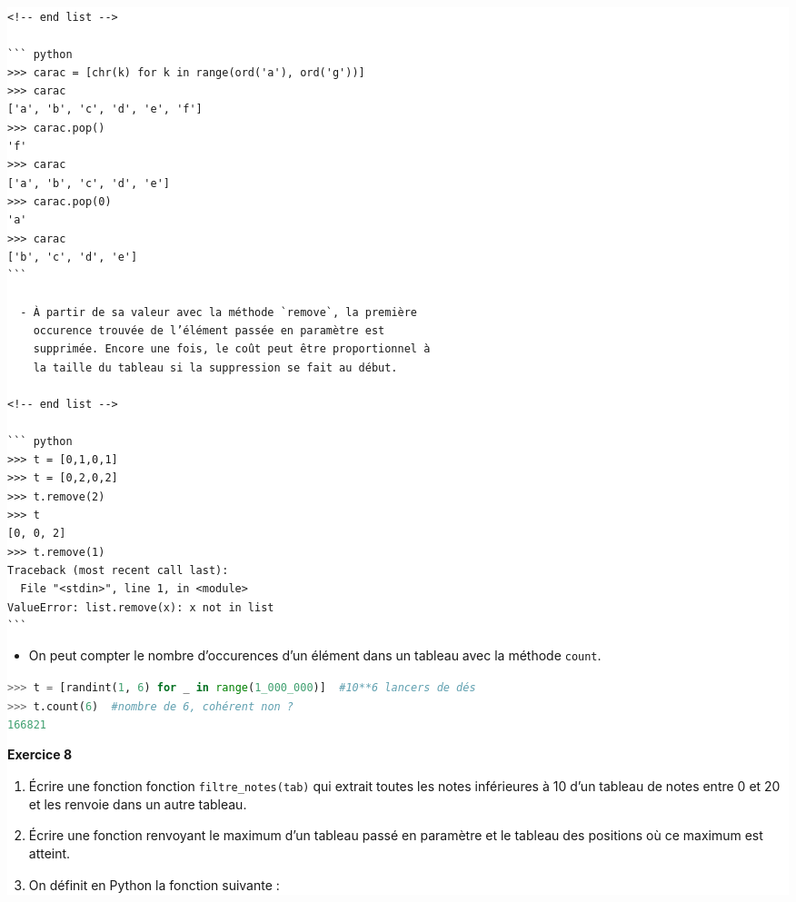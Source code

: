     <!-- end list -->
    
    ``` python
    >>> carac = [chr(k) for k in range(ord('a'), ord('g'))]
    >>> carac
    ['a', 'b', 'c', 'd', 'e', 'f']
    >>> carac.pop()
    'f'
    >>> carac
    ['a', 'b', 'c', 'd', 'e']
    >>> carac.pop(0)
    'a'
    >>> carac
    ['b', 'c', 'd', 'e']
    ```
    
      - À partir de sa valeur avec la méthode `remove`, la première
        occurence trouvée de l’élément passée en paramètre est
        supprimée. Encore une fois, le coût peut être proportionnel à
        la taille du tableau si la suppression se fait au début.
    
    <!-- end list -->
    
    ``` python
    >>> t = [0,1,0,1]
    >>> t = [0,2,0,2]
    >>> t.remove(2)
    >>> t
    [0, 0, 2]
    >>> t.remove(1)
    Traceback (most recent call last):
      File "<stdin>", line 1, in <module>
    ValueError: list.remove(x): x not in list
    ```

  - On peut compter le nombre d’occurences d’un élément dans un tableau
    avec la méthode `count`.



``` python
>>> t = [randint(1, 6) for _ in range(1_000_000)]  #10**6 lancers de dés 
>>> t.count(6)  #nombre de 6, cohérent non ?
166821
```

**Exercice 8**

1.  Écrire une fonction fonction `filtre_notes(tab)` qui extrait toutes
    les notes inférieures à 10 d’un tableau de notes entre 0 et 20 et
    les renvoie dans un autre tableau.

2.  Écrire une fonction renvoyant le maximum d’un tableau passé en
    paramètre et le tableau des positions où ce maximum est atteint.

3.  On définit en Python la fonction suivante :
    